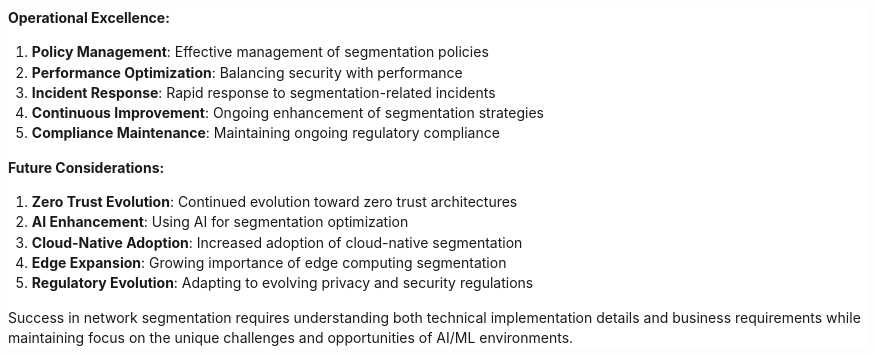 **Operational Excellence:**
1. **Policy Management**: Effective management of segmentation policies
2. **Performance Optimization**: Balancing security with performance
3. **Incident Response**: Rapid response to segmentation-related incidents
4. **Continuous Improvement**: Ongoing enhancement of segmentation strategies
5. **Compliance Maintenance**: Maintaining ongoing regulatory compliance

**Future Considerations:**
1. **Zero Trust Evolution**: Continued evolution toward zero trust architectures
2. **AI Enhancement**: Using AI for segmentation optimization
3. **Cloud-Native Adoption**: Increased adoption of cloud-native segmentation
4. **Edge Expansion**: Growing importance of edge computing segmentation
5. **Regulatory Evolution**: Adapting to evolving privacy and security regulations

Success in network segmentation requires understanding both technical implementation details and business requirements while maintaining focus on the unique challenges and opportunities of AI/ML environments.